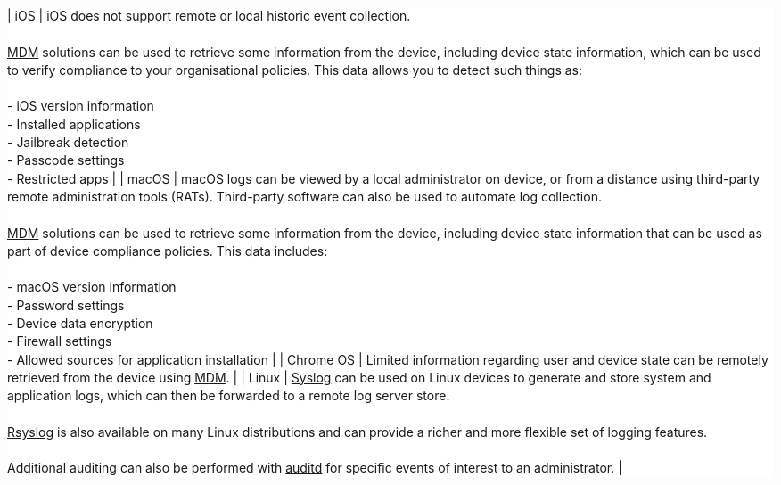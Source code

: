 | iOS | iOS does not support remote or local historic event collection.<br><br>[MDM](https://www.ncsc.gov.uk/collection/mobile-device-guidance/choosing-and-using-mobile-device-management-services) solutions can be used to retrieve some information from the device, including device state information, which can be used to verify compliance to your organisational policies. This data allows you to detect such things as:<br><br>-   iOS version information<br>-   Installed applications<br>-   Jailbreak detection<br>-   Passcode settings<br>-   Restricted apps |
| macOS | macOS logs can be viewed by a local administrator on device, or from a distance using third-party remote administration tools (RATs). Third-party software can also be used to automate log collection.<br><br>[MDM](https://www.ncsc.gov.uk/collection/mobile-device-guidance/choosing-and-using-mobile-device-management-services) solutions can be used to retrieve some information from the device, including device state information that can be used as part of device compliance policies. This data includes:<br><br>-   macOS version information<br>-   Password settings<br>-   Device data encryption<br>-   Firewall settings<br>-   Allowed sources for application installation |
| Chrome OS | Limited information regarding user and device state can be remotely retrieved from the device using [MDM](https://www.ncsc.gov.uk/collection/mobile-device-guidance/choosing-and-using-mobile-device-management-services). |
| Linux | [Syslog](https://help.ubuntu.com/community/LinuxLogFiles#Configuration_of_syslogd) can be used on Linux devices to generate and store system and application logs, which can then be forwarded to a remote log server store.<br><br>[Rsyslog](https://en.wikipedia.org/wiki/Rsyslog) is also available on many Linux distributions and can provide a richer and more flexible set of logging features.<br><br>Additional auditing can also be performed with [auditd](https://manpages.ubuntu.com/manpages/xenial/en/man8/auditd.8.html) for specific events of interest to an administrator. |